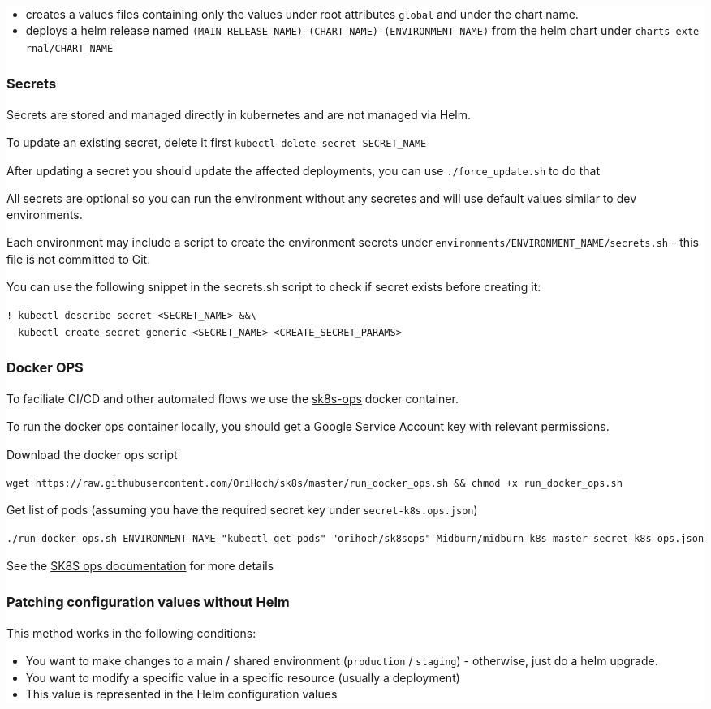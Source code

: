 * creates a values files containing only the values under root attributes `global` and under the chart name.
* deploys a helm release named `(MAIN_RELEASE_NAME)-(CHART_NAME)-(ENVIRONMENT_NAME)` from the helm chart under `charts-external/CHART_NAME`


### Secrets

Secrets are stored and managed directly in kubernetes and are not managed via Helm.

To update an existing secret, delete it first `kubectl delete secret SECRET_NAME`

After updating a secret you should update the affected deployments, you can use `./force_update.sh` to do that

All secrets are optional so you can run the environment without any secretes and will use default values similar to dev environments.

Each environment may include a script to create the environment secrets under `environments/ENVIRONMENT_NAME/secrets.sh` - this file is not committed to Git.

You can use the following snippet in the secrets.sh script to check if secret exists before creating it:

```
! kubectl describe secret <SECRET_NAME> &&\
  kubectl create secret generic <SECRET_NAME> <CREATE_SECRET_PARAMS>
```


### Docker OPS

To faciliate CI/CD and other automated flows we use the [sk8s-ops](https://github.com/orihoch/sk8s-ops#sk8s-ops) docker container.

To run the docker ops container locally, you should get a Google Service Account key with relevant permissions.

Download the docker ops script

```
wget https://raw.githubusercontent.com/OriHoch/sk8s/master/run_docker_ops.sh && chmod +x run_docker_ops.sh
```

Get list of pods (assuming you have the required secret key under `secret-k8s.ops.json`)

```
./run_docker_ops.sh ENVIRONMENT_NAME "kubectl get pods" "orihoch/sk8sops" Midburn/midburn-k8s master secret-k8s-ops.json
```

See the [SK8S ops documentation](https://github.com/orihoch/sk8s-ops#sk8s-ops) for more details


### Patching configuration values without Helm

This method works in the following conditions:

* You want to make changes to a main / shared environment (`production` / `staging`) - otherwise, just do a helm upgrade.
* You want to modify a specific value in a specific resource (usually a deployment)
* This value is represented in the Helm configuration values
